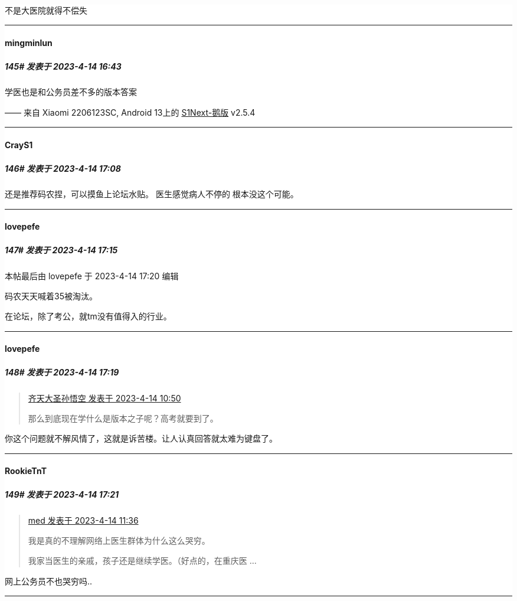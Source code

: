 不是大医院就得不偿失


*****

####  mingminlun  
##### 145#       发表于 2023-4-14 16:43

学医也是和公务员差不多的版本答案

—— 来自 Xiaomi 2206123SC, Android 13上的 [S1Next-鹅版](https://github.com/ykrank/S1-Next/releases) v2.5.4


*****

####  CrayS1  
##### 146#       发表于 2023-4-14 17:08

还是推荐码农捏，可以摸鱼上论坛水贴。 医生感觉病人不停的 根本没这个可能。


*****

####  lovepefe  
##### 147#       发表于 2023-4-14 17:15

 本帖最后由 lovepefe 于 2023-4-14 17:20 编辑 

码农天天喊着35被淘汰。

在论坛，除了考公，就tm没有值得入的行业。

*****

####  lovepefe  
##### 148#       发表于 2023-4-14 17:19

<blockquote><a href="httphttps://bbs.saraba1st.com/2b/forum.php?mod=redirect&amp;goto=findpost&amp;pid=60447673&amp;ptid=2128746" target="_blank">齐天大圣孙悟空 发表于 2023-4-14 10:50</a>

那么到底现在学什么是版本之子呢？高考就要到了。</blockquote>
你这个问题就不解风情了，这就是诉苦楼。让人认真回答就太难为键盘了。

*****

####  RookieTnT  
##### 149#       发表于 2023-4-14 17:21

<blockquote><a href="httphttps://bbs.saraba1st.com/2b/forum.php?mod=redirect&amp;goto=findpost&amp;pid=60448327&amp;ptid=2128746" target="_blank">med 发表于 2023-4-14 11:36</a>

我是真的不理解网络上医生群体为什么这么哭穷。

我家当医生的亲戚，孩子还是继续学医。（好点的，在重庆医 ...</blockquote>
网上公务员不也哭穷吗.. 

*****
